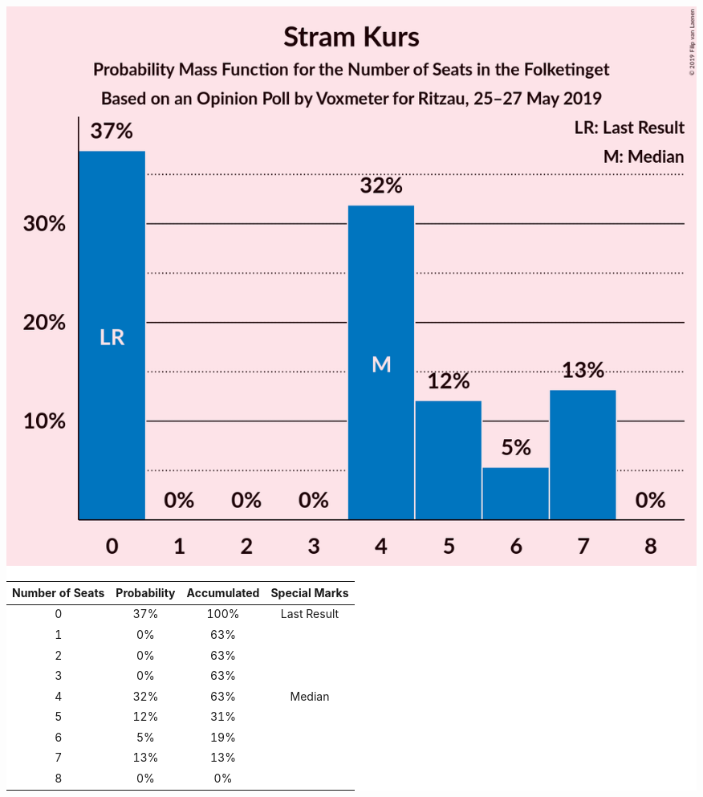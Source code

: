 ![Graph with seats probability mass function not yet produced](2019-05-27-Voxmeter-seats-pmf-stramkurs.png "Seats Probability Mass Function")

| Number of Seats | Probability | Accumulated | Special Marks |
|:---------------:|:-----------:|:-----------:|:-------------:|
| 0 | 37% | 100% | Last Result |
| 1 | 0% | 63% |  |
| 2 | 0% | 63% |  |
| 3 | 0% | 63% |  |
| 4 | 32% | 63% | Median |
| 5 | 12% | 31% |  |
| 6 | 5% | 19% |  |
| 7 | 13% | 13% |  |
| 8 | 0% | 0% |  |
